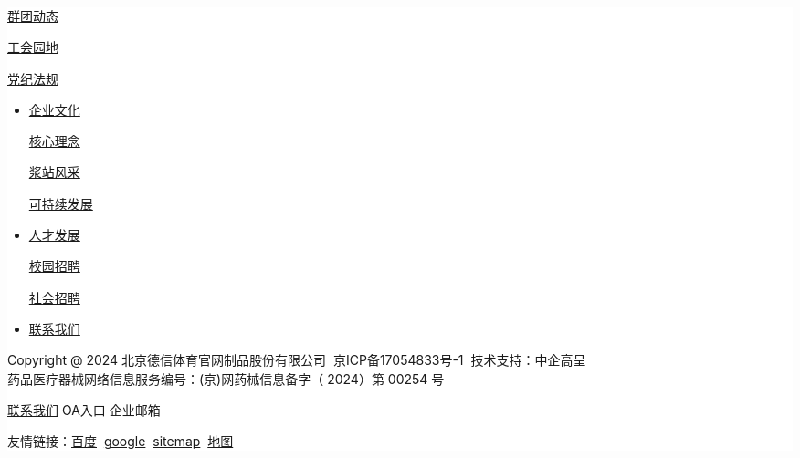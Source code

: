   [群团动态](/category/group_dynamics.html)

  [工会园地](/category/union_garden.html)

  [党纪法规](/category/party_law.html)
* [企业文化](/category/coreIdea.html)

  [核心理念](/category/coreIdea.html)

  [浆站风采](/category/teamelegance.html)

  [可持续发展](/category/sustainability_overview.html)
* [人才发展](/category/school.html)

  [校园招聘](/category/school.html)

  [社会招聘](/category/society.html)
* [联系我们](/category/contact-us.html)

Copyright @ 2024 北京德信体育官网制品股份有限公司  京ICP备17054833号-1  技术支持：中企高呈  
药品医疗器械网络信息服务编号：(京)网药械信息备字（ 2024）第 00254 号

[联系我们](/category/contact-us.html)
OA入口
企业邮箱

友情链接：[百度](https://www.baidu.com)  [google](https://www.google.com)  [sitemap](http://jntjch.com/data/sitemap/jntjch.com.xml)  [地图](http://jntjch.com/data/sitemap/jntjch.com.html)